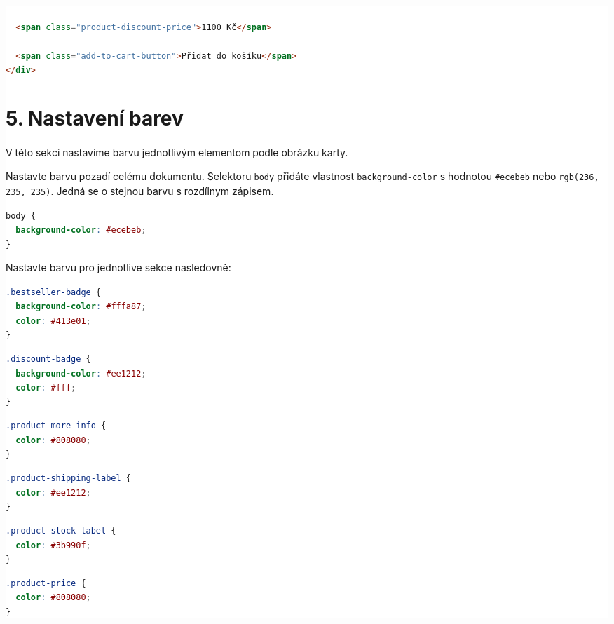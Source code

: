 ```html

  <span class="product-discount-price">1100 Kč</span>

  <span class="add-to-cart-button">Přidat do košíku</span>
</div>
```

# 5. Nastavení barev

V této sekci nastavíme barvu jednotlivým elementom podle obrázku karty.

Nastavte barvu pozadí celému dokumentu. Selektoru `body` přidáte vlastnost `background-color` s hodnotou `#ecebeb` nebo `rgb(236, 235, 235)`. Jedná se o stejnou barvu s rozdílnym zápisem.

```css
body {
  background-color: #ecebeb;
}
```

Nastavte barvu pro jednotlive sekce nasledovně:

```css
.bestseller-badge {
  background-color: #fffa87;
  color: #413e01;
}
```

```css
.discount-badge {
  background-color: #ee1212;
  color: #fff;
}
```

```css
.product-more-info {
  color: #808080;
}
```

```css
.product-shipping-label {
  color: #ee1212;
}
```

```css
.product-stock-label {
  color: #3b990f;
}
```

```css
.product-price {
  color: #808080;
}
```
